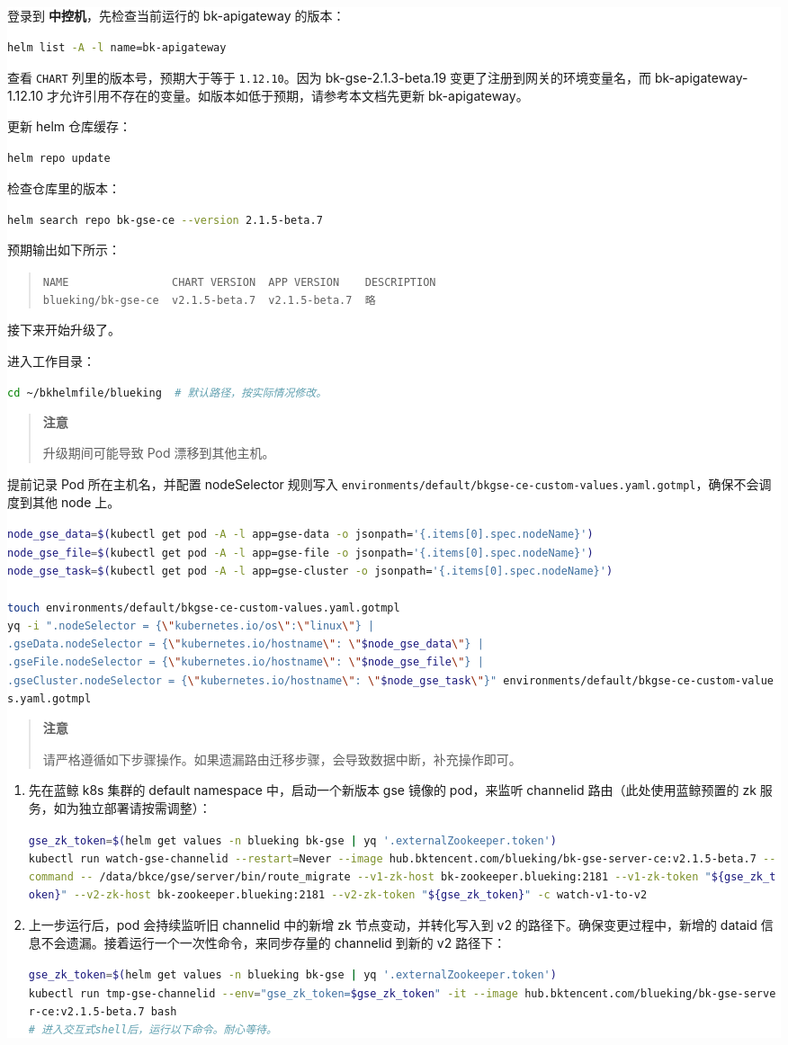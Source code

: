 登录到 **中控机**，先检查当前运行的 bk-apigateway 的版本：
``` bash
helm list -A -l name=bk-apigateway
```
查看 `CHART` 列里的版本号，预期大于等于 `1.12.10`。因为 bk-gse-2.1.3-beta.19 变更了注册到网关的环境变量名，而 bk-apigateway-1.12.10 才允许引用不存在的变量。如版本如低于预期，请参考本文档先更新 bk-apigateway。

更新 helm 仓库缓存：
``` bash
helm repo update
```
检查仓库里的版本：
``` bash
helm search repo bk-gse-ce --version 2.1.5-beta.7
```
预期输出如下所示：
>``` plain
>NAME                CHART VERSION  APP VERSION    DESCRIPTION
>blueking/bk-gse-ce  v2.1.5-beta.7  v2.1.5-beta.7  略
>```

接下来开始升级了。

进入工作目录：
``` bash
cd ~/bkhelmfile/blueking  # 默认路径，按实际情况修改。
```

>**注意**
>
>升级期间可能导致 Pod 漂移到其他主机。

提前记录 Pod 所在主机名，并配置 nodeSelector 规则写入 `environments/default/bkgse-ce-custom-values.yaml.gotmpl`，确保不会调度到其他 node 上。
``` bash
node_gse_data=$(kubectl get pod -A -l app=gse-data -o jsonpath='{.items[0].spec.nodeName}')
node_gse_file=$(kubectl get pod -A -l app=gse-file -o jsonpath='{.items[0].spec.nodeName}')
node_gse_task=$(kubectl get pod -A -l app=gse-cluster -o jsonpath='{.items[0].spec.nodeName}')

touch environments/default/bkgse-ce-custom-values.yaml.gotmpl
yq -i ".nodeSelector = {\"kubernetes.io/os\":\"linux\"} |
.gseData.nodeSelector = {\"kubernetes.io/hostname\": \"$node_gse_data\"} |
.gseFile.nodeSelector = {\"kubernetes.io/hostname\": \"$node_gse_file\"} |
.gseCluster.nodeSelector = {\"kubernetes.io/hostname\": \"$node_gse_task\"}" environments/default/bkgse-ce-custom-values.yaml.gotmpl
```

>**注意**
>
>请严格遵循如下步骤操作。如果遗漏路由迁移步骤，会导致数据中断，补充操作即可。

1.  先在蓝鲸 k8s 集群的 default namespace 中，启动一个新版本 gse 镜像的 pod，来监听 channelid 路由（此处使用蓝鲸预置的 zk 服务，如为独立部署请按需调整）：
    ``` bash
    gse_zk_token=$(helm get values -n blueking bk-gse | yq '.externalZookeeper.token')
    kubectl run watch-gse-channelid --restart=Never --image hub.bktencent.com/blueking/bk-gse-server-ce:v2.1.5-beta.7 --command -- /data/bkce/gse/server/bin/route_migrate --v1-zk-host bk-zookeeper.blueking:2181 --v1-zk-token "${gse_zk_token}" --v2-zk-host bk-zookeeper.blueking:2181 --v2-zk-token "${gse_zk_token}" -c watch-v1-to-v2
    ```
2.  上一步运行后，pod 会持续监听旧 channelid 中的新增 zk 节点变动，并转化写入到 v2 的路径下。确保变更过程中，新增的 dataid 信息不会遗漏。接着运行一个一次性命令，来同步存量的 channelid 到新的 v2 路径下：
    ``` bash
    gse_zk_token=$(helm get values -n blueking bk-gse | yq '.externalZookeeper.token')
    kubectl run tmp-gse-channelid --env="gse_zk_token=$gse_zk_token" -it --image hub.bktencent.com/blueking/bk-gse-server-ce:v2.1.5-beta.7 bash
    # 进入交互式shell后，运行以下命令。耐心等待。